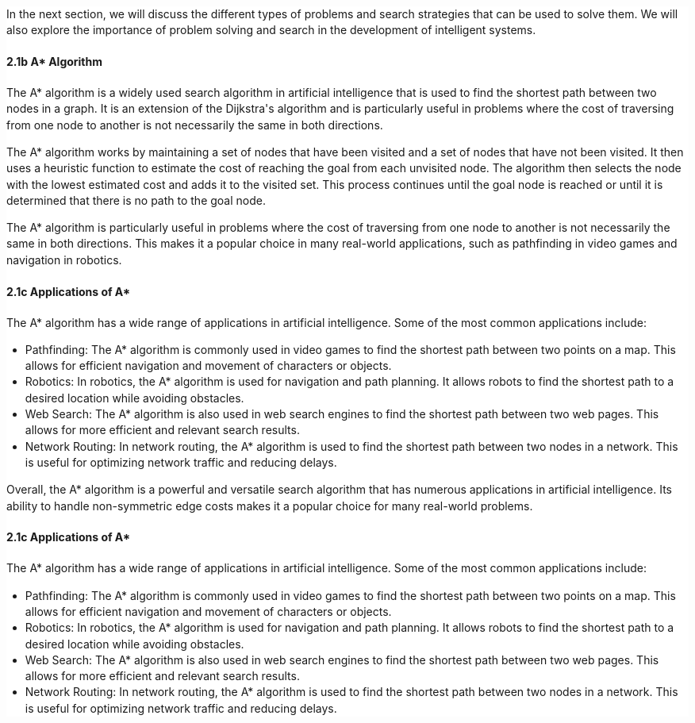 In the next section, we will discuss the different types of problems and search strategies that can be used to solve them. We will also explore the importance of problem solving and search in the development of intelligent systems.





#### 2.1b A* Algorithm

The A* algorithm is a widely used search algorithm in artificial intelligence that is used to find the shortest path between two nodes in a graph. It is an extension of the Dijkstra's algorithm and is particularly useful in problems where the cost of traversing from one node to another is not necessarily the same in both directions.

The A* algorithm works by maintaining a set of nodes that have been visited and a set of nodes that have not been visited. It then uses a heuristic function to estimate the cost of reaching the goal from each unvisited node. The algorithm then selects the node with the lowest estimated cost and adds it to the visited set. This process continues until the goal node is reached or until it is determined that there is no path to the goal node.

The A* algorithm is particularly useful in problems where the cost of traversing from one node to another is not necessarily the same in both directions. This makes it a popular choice in many real-world applications, such as pathfinding in video games and navigation in robotics.

#### 2.1c Applications of A*

The A* algorithm has a wide range of applications in artificial intelligence. Some of the most common applications include:

- Pathfinding: The A* algorithm is commonly used in video games to find the shortest path between two points on a map. This allows for efficient navigation and movement of characters or objects.
- Robotics: In robotics, the A* algorithm is used for navigation and path planning. It allows robots to find the shortest path to a desired location while avoiding obstacles.
- Web Search: The A* algorithm is also used in web search engines to find the shortest path between two web pages. This allows for more efficient and relevant search results.
- Network Routing: In network routing, the A* algorithm is used to find the shortest path between two nodes in a network. This is useful for optimizing network traffic and reducing delays.

Overall, the A* algorithm is a powerful and versatile search algorithm that has numerous applications in artificial intelligence. Its ability to handle non-symmetric edge costs makes it a popular choice for many real-world problems. 





#### 2.1c Applications of A*

The A* algorithm has a wide range of applications in artificial intelligence. Some of the most common applications include:

- Pathfinding: The A* algorithm is commonly used in video games to find the shortest path between two points on a map. This allows for efficient navigation and movement of characters or objects.
- Robotics: In robotics, the A* algorithm is used for navigation and path planning. It allows robots to find the shortest path to a desired location while avoiding obstacles.
- Web Search: The A* algorithm is also used in web search engines to find the shortest path between two web pages. This allows for more efficient and relevant search results.
- Network Routing: In network routing, the A* algorithm is used to find the shortest path between two nodes in a network. This is useful for optimizing network traffic and reducing delays.
